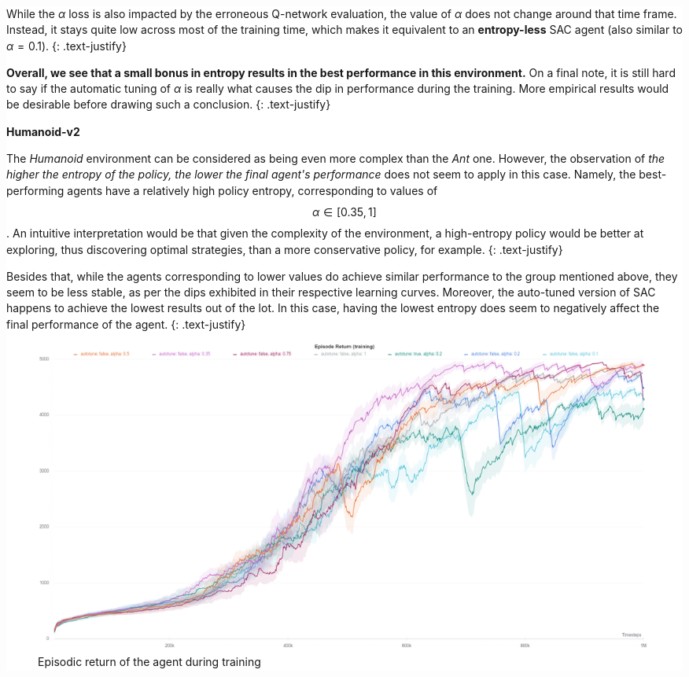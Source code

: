 While the $\alpha$ loss is also impacted by the erroneous Q-network evaluation, the value of $\alpha$ does not change around that time frame.
Instead, it stays quite low across most of the training time, which makes it equivalent to an __entropy-less__ SAC agent (also similar to $\alpha = 0.1$).
{: .text-justify}

**Overall, we see that a small bonus in entropy results in the best performance in this environment.**
On a final note, it is still hard to say if the automatic tuning of $\alpha$ is really what causes the dip in performance during the training.
More empirical results would be desirable before drawing such a conclusion.
{: .text-justify}

**Humanoid-v2**

The _Humanoid_ environment can be considered as being even more complex than the _Ant_ one.
However, the observation of _the higher the entropy of the policy, the lower the final agent's performance_ does not seem to apply in this case.
Namely, the best-performing agents have a relatively high policy entropy, corresponding to values of $$\alpha \in [0.35,1]$$.
An intuitive interpretation would be that given the complexity of the environment, a high-entropy policy would be better at exploring, thus discovering optimal strategies, than a more conservative policy, for example.
{: .text-justify}

Besides that, while the agents corresponding to lower values do achieve similar performance to the group mentioned above, they seem to be less stable, as per the dips exhibited in their respective learning curves.
Moreover, the auto-tuned version of SAC happens to achieve the lowest results out of the lot.
In this case, having the lowest entropy does seem to negatively affect the final performance of the agent.
{: .text-justify}

<figure class="one">
    <a href="/assets/posts/sac/entropy_exps/Humanoid_v2_Performance_Across_Alpha.png"><img src="/assets/posts/sac/entropy_exps/Humanoid_v2_Performance_Across_Alpha.png"></a>
    <figcaption>Episodic return of the agent during training</figcaption>
</figure>
